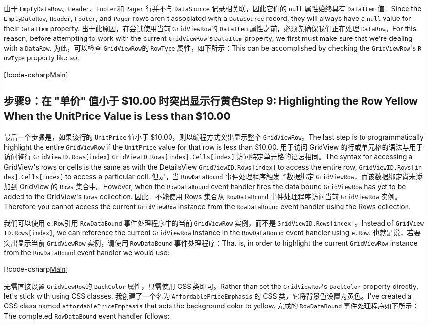 <span data-ttu-id="cf6d6-273">由于 `EmptyDataRow`、`Header`、`Footer`和 `Pager` 行并不与 `DataSource` 记录相关联，因此它们的 `null` 属性始终具有 `DataItem` 值。</span><span class="sxs-lookup"><span data-stu-id="cf6d6-273">Since the `EmptyDataRow`, `Header`, `Footer`, and `Pager` rows aren't associated with a `DataSource` record, they will always have a `null` value for their `DataItem` property.</span></span> <span data-ttu-id="cf6d6-274">出于此原因，在尝试使用当前 `GridViewRow`的 `DataItem` 属性之前，必须先确保我们正在处理 `DataRow`。</span><span class="sxs-lookup"><span data-stu-id="cf6d6-274">For this reason, before attempting to work with the current `GridViewRow`'s `DataItem` property, we first must make sure that we're dealing with a `DataRow`.</span></span> <span data-ttu-id="cf6d6-275">为此，可以检查 `GridViewRow`的 `RowType` 属性，如下所示：</span><span class="sxs-lookup"><span data-stu-id="cf6d6-275">This can be accomplished by checking the `GridViewRow`'s `RowType` property like so:</span></span>

[!code-csharp[Main](custom-formatting-based-upon-data-cs/samples/sample16.cs)]

## <a name="step-9-highlighting-the-row-yellow-when-the-unitprice-value-is-less-than-1000"></a><span data-ttu-id="cf6d6-276">步骤9：在 "单价" 值小于 $10.00 时突出显示行黄色</span><span class="sxs-lookup"><span data-stu-id="cf6d6-276">Step 9: Highlighting the Row Yellow When the UnitPrice Value is Less than $10.00</span></span>

<span data-ttu-id="cf6d6-277">最后一个步骤是，如果该行的 `UnitPrice` 值小于 $10.00，则以编程方式突出显示整个 `GridViewRow`。</span><span class="sxs-lookup"><span data-stu-id="cf6d6-277">The last step is to programmatically highlight the entire `GridViewRow` if the `UnitPrice` value for that row is less than $10.00.</span></span> <span data-ttu-id="cf6d6-278">用于访问 GridView 的行或单元格的语法与用于访问整行 `GridViewID.Rows[index]` `GridViewID.Rows[index].Cells[index]` 访问特定单元格的语法相同。</span><span class="sxs-lookup"><span data-stu-id="cf6d6-278">The syntax for accessing a GridView's rows or cells is the same as with the DetailsView `GridViewID.Rows[index]` to access the entire row, `GridViewID.Rows[index].Cells[index]` to access a particular cell.</span></span> <span data-ttu-id="cf6d6-279">但是，当 `RowDataBound` 事件处理程序触发了数据绑定 `GridViewRow`，而该数据绑定尚未添加到 GridView 的 `Rows` 集合中。</span><span class="sxs-lookup"><span data-stu-id="cf6d6-279">However, when the `RowDataBound` event handler fires the data bound `GridViewRow` has yet to be added to the GridView's `Rows` collection.</span></span> <span data-ttu-id="cf6d6-280">因此，不能使用 Rows 集合从 `RowDataBound` 事件处理程序访问当前 `GridViewRow` 实例。</span><span class="sxs-lookup"><span data-stu-id="cf6d6-280">Therefore you cannot access the current `GridViewRow` instance from the `RowDataBound` event handler using the Rows collection.</span></span>

<span data-ttu-id="cf6d6-281">我们可以使用 `e.Row`引用 `RowDataBound` 事件处理程序中的当前 `GridViewRow` 实例，而不是 `GridViewID.Rows[index]`。</span><span class="sxs-lookup"><span data-stu-id="cf6d6-281">Instead of `GridViewID.Rows[index]`, we can reference the current `GridViewRow` instance in the `RowDataBound` event handler using `e.Row`.</span></span> <span data-ttu-id="cf6d6-282">也就是说，若要突出显示当前 `GridViewRow` 实例，请使用 `RowDataBound` 事件处理程序：</span><span class="sxs-lookup"><span data-stu-id="cf6d6-282">That is, in order to highlight the current `GridViewRow` instance from the `RowDataBound` event handler we would use:</span></span>

[!code-csharp[Main](custom-formatting-based-upon-data-cs/samples/sample17.cs)]

<span data-ttu-id="cf6d6-283">无需直接设置 `GridViewRow`的 `BackColor` 属性，只需使用 CSS 类即可。</span><span class="sxs-lookup"><span data-stu-id="cf6d6-283">Rather than set the `GridViewRow`'s `BackColor` property directly, let's stick with using CSS classes.</span></span> <span data-ttu-id="cf6d6-284">我创建了一个名为 `AffordablePriceEmphasis` 的 CSS 类，它将背景色设置为黄色。</span><span class="sxs-lookup"><span data-stu-id="cf6d6-284">I've created a CSS class named `AffordablePriceEmphasis` that sets the background color to yellow.</span></span> <span data-ttu-id="cf6d6-285">完成的 `RowDataBound` 事件处理程序如下所示：</span><span class="sxs-lookup"><span data-stu-id="cf6d6-285">The completed `RowDataBound` event handler follows:</span></span>
